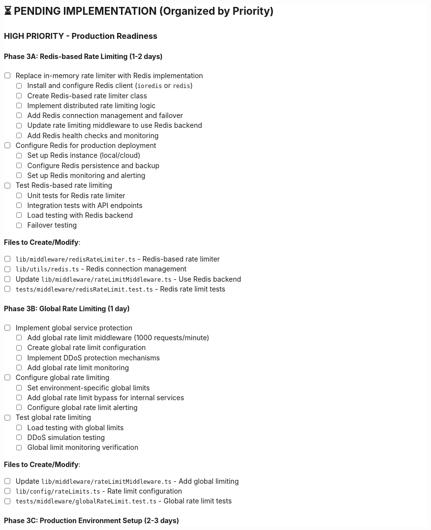 ## ⏳ **PENDING IMPLEMENTATION** (Organized by Priority)

### **HIGH PRIORITY** - Production Readiness

#### Phase 3A: Redis-based Rate Limiting (1-2 days)

- [ ] Replace in-memory rate limiter with Redis implementation
  - [ ] Install and configure Redis client (`ioredis` or `redis`)
  - [ ] Create Redis-based rate limiter class
  - [ ] Implement distributed rate limiting logic
  - [ ] Add Redis connection management and failover
  - [ ] Update rate limiting middleware to use Redis backend
  - [ ] Add Redis health checks and monitoring
- [ ] Configure Redis for production deployment
  - [ ] Set up Redis instance (local/cloud)
  - [ ] Configure Redis persistence and backup
  - [ ] Set up Redis monitoring and alerting
- [ ] Test Redis-based rate limiting
  - [ ] Unit tests for Redis rate limiter
  - [ ] Integration tests with API endpoints
  - [ ] Load testing with Redis backend
  - [ ] Failover testing

**Files to Create/Modify**:

- [ ] `lib/middleware/redisRateLimiter.ts` - Redis-based rate limiter
- [ ] `lib/utils/redis.ts` - Redis connection management
- [ ] Update `lib/middleware/rateLimitMiddleware.ts` - Use Redis backend
- [ ] `tests/middleware/redisRateLimit.test.ts` - Redis rate limit tests

#### Phase 3B: Global Rate Limiting (1 day)

- [ ] Implement global service protection
  - [ ] Add global rate limit middleware (1000 requests/minute)
  - [ ] Create global rate limit configuration
  - [ ] Implement DDoS protection mechanisms
  - [ ] Add global rate limit monitoring
- [ ] Configure global rate limiting
  - [ ] Set environment-specific global limits
  - [ ] Add global rate limit bypass for internal services
  - [ ] Configure global rate limit alerting
- [ ] Test global rate limiting
  - [ ] Load testing with global limits
  - [ ] DDoS simulation testing
  - [ ] Global limit monitoring verification

**Files to Create/Modify**:

- [ ] Update `lib/middleware/rateLimitMiddleware.ts` - Add global limiting
- [ ] `lib/config/rateLimits.ts` - Rate limit configuration
- [ ] `tests/middleware/globalRateLimit.test.ts` - Global rate limit tests

#### Phase 3C: Production Environment Setup (2-3 days)
